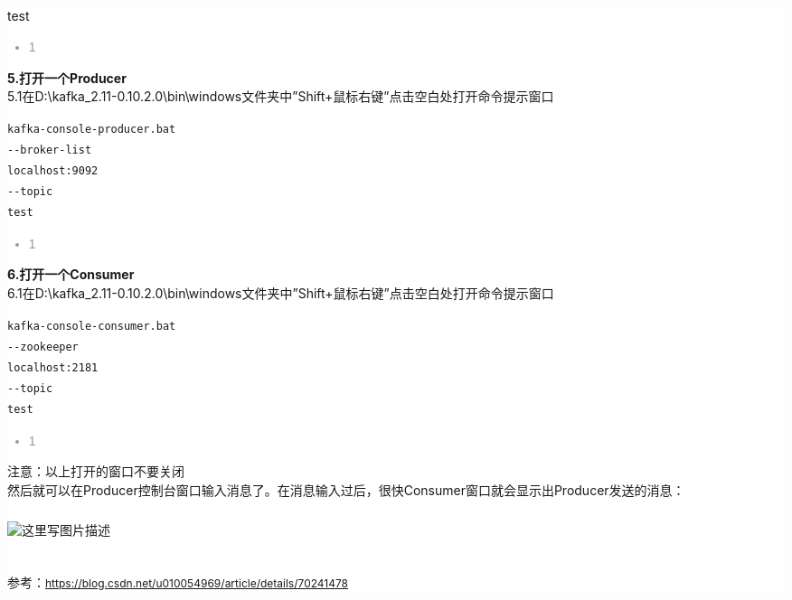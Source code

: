 <span class="hljs-comment">test</span></code></pre><ul class="pre-numbering" style="font-family:Verdana, Arial, Helvetica, sans-serif;"><li style="color:rgb(153,153,153);">1</li></ul><p style="font-family:'-apple-system', 'SF UI Text', Arial, 'PingFang SC', 'Hiragino Sans GB', 'Microsoft YaHei', 'WenQuanYi Micro Hei', sans-serif, SimHei, SimSun;background-color:rgb(255,255,255);"><span style="font-weight:700;">5.打开一个Producer</span> <br>5.1在D:\kafka_2.11-0.10.2.0\bin\windows文件夹中”Shift+鼠标右键”点击空白处打开命令提示窗口</p><pre class="prettyprint" style="font-family:Verdana, Arial, Helvetica, sans-serif;font-size:14px;line-height:22px;"><code class="hljs lasso has-numbering">kafka<span class="hljs-attribute">-console</span><span class="hljs-attribute">-producer</span><span class="hljs-built_in">.</span>bat <span class="hljs-subst">--</span>broker<span class="hljs-attribute">-list</span> localhost:<span class="hljs-number">9092</span> <span class="hljs-subst">--</span>topic test</code></pre><ul class="pre-numbering" style="font-family:Verdana, Arial, Helvetica, sans-serif;"><li style="color:rgb(153,153,153);">1</li></ul><p style="font-family:'-apple-system', 'SF UI Text', Arial, 'PingFang SC', 'Hiragino Sans GB', 'Microsoft YaHei', 'WenQuanYi Micro Hei', sans-serif, SimHei, SimSun;background-color:rgb(255,255,255);"><span style="font-weight:700;">6.打开一个Consumer</span> <br>6.1在D:\kafka_2.11-0.10.2.0\bin\windows文件夹中”Shift+鼠标右键”点击空白处打开命令提示窗口</p><pre class="prettyprint" style="font-family:Verdana, Arial, Helvetica, sans-serif;font-size:14px;line-height:22px;"><code class="hljs brainfuck has-numbering"><span class="hljs-comment">kafka</span><span class="hljs-literal">-</span><span class="hljs-comment">console</span><span class="hljs-literal">-</span><span class="hljs-comment">consumer</span><span class="hljs-string">.</span><span class="hljs-comment">bat</span> <span class="hljs-literal">-</span><span class="hljs-literal">-</span><span class="hljs-comment">zookeeper</span> <span class="hljs-comment">localhost:2181</span> <span class="hljs-literal">-</span><span class="hljs-literal">-</span><span class="hljs-comment">topic</span> <span class="hljs-comment">test</span></code></pre><ul class="pre-numbering" style="font-family:Verdana, Arial, Helvetica, sans-serif;"><li style="color:rgb(153,153,153);">1</li></ul><p style="font-family:'-apple-system', 'SF UI Text', Arial, 'PingFang SC', 'Hiragino Sans GB', 'Microsoft YaHei', 'WenQuanYi Micro Hei', sans-serif, SimHei, SimSun;background-color:rgb(255,255,255);">注意：以上打开的窗口不要关闭 <br>然后就可以在Producer控制台窗口输入消息了。在消息输入过后，很快Consumer窗口就会显示出Producer发送的消息： <br><img src="https://img-blog.csdn.net/20170420141105330?watermark/2/text/aHR0cDovL2Jsb2cuY3Nkbi5uZXQvdTAxMDA1NDk2OQ==/font/5a6L5L2T/fontsize/400/fill/I0JBQkFCMA==/dissolve/70/gravity/SouthEast" alt="这里写图片描述" title="" style="margin-top:24px;margin-bottom:24px;"></p><span style="font-family:Verdana, Arial, Helvetica, sans-serif;">参考：</span><span style="font-family:'SF Pro Display', Roboto, Noto, Arial, 'PingFang SC', 'Hiragino Sans GB', 'Microsoft YaHei', sans-serif;color:rgb(153,153,153);font-size:12px;background-color:rgb(255,255,255);">https://blog.csdn.net/u010054969/article/details/70241478</span></div>            </div>
                </div>